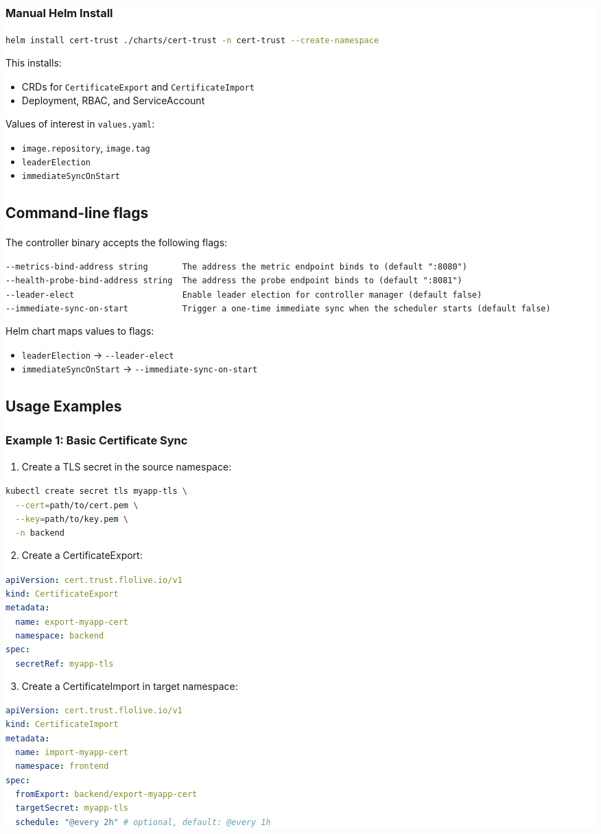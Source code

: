 ### Manual Helm Install
```bash
helm install cert-trust ./charts/cert-trust -n cert-trust --create-namespace
```

This installs:
- CRDs for `CertificateExport` and `CertificateImport`
- Deployment, RBAC, and ServiceAccount

Values of interest in `values.yaml`:
- `image.repository`, `image.tag`
- `leaderElection`
 - `immediateSyncOnStart`

## Command-line flags

The controller binary accepts the following flags:

```text
--metrics-bind-address string       The address the metric endpoint binds to (default ":8080")
--health-probe-bind-address string  The address the probe endpoint binds to (default ":8081")
--leader-elect                      Enable leader election for controller manager (default false)
--immediate-sync-on-start           Trigger a one-time immediate sync when the scheduler starts (default false)
```

Helm chart maps values to flags:
- `leaderElection` → `--leader-elect`
- `immediateSyncOnStart` → `--immediate-sync-on-start`

## Usage Examples

### Example 1: Basic Certificate Sync
1) Create a TLS secret in the source namespace:
```bash
kubectl create secret tls myapp-tls \
  --cert=path/to/cert.pem \
  --key=path/to/key.pem \
  -n backend
```

2) Create a CertificateExport:
```yaml
apiVersion: cert.trust.flolive.io/v1
kind: CertificateExport
metadata:
  name: export-myapp-cert
  namespace: backend
spec:
  secretRef: myapp-tls
```

3) Create a CertificateImport in target namespace:
```yaml
apiVersion: cert.trust.flolive.io/v1
kind: CertificateImport
metadata:
  name: import-myapp-cert
  namespace: frontend
spec:
  fromExport: backend/export-myapp-cert
  targetSecret: myapp-tls
  schedule: "@every 2h" # optional, default: @every 1h
```
